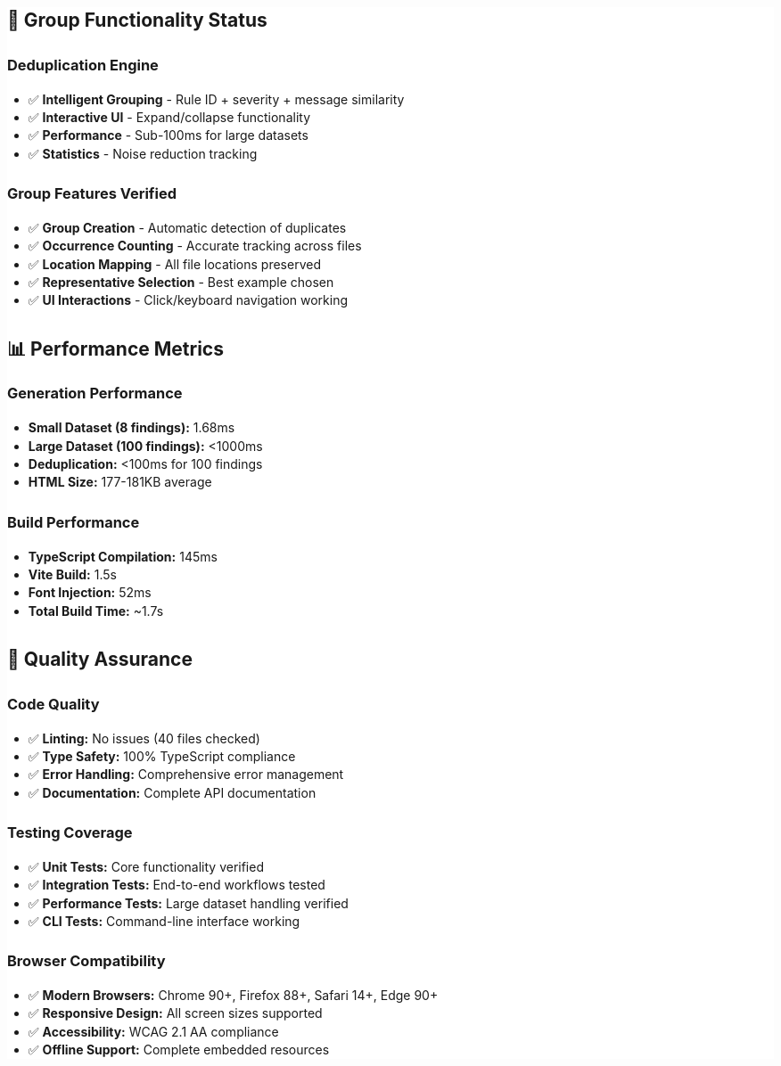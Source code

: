 ## 🔄 Group Functionality Status

### Deduplication Engine
- ✅ **Intelligent Grouping** - Rule ID + severity + message similarity
- ✅ **Interactive UI** - Expand/collapse functionality
- ✅ **Performance** - Sub-100ms for large datasets
- ✅ **Statistics** - Noise reduction tracking

### Group Features Verified
- ✅ **Group Creation** - Automatic detection of duplicates
- ✅ **Occurrence Counting** - Accurate tracking across files
- ✅ **Location Mapping** - All file locations preserved
- ✅ **Representative Selection** - Best example chosen
- ✅ **UI Interactions** - Click/keyboard navigation working

## 📊 Performance Metrics

### Generation Performance
- **Small Dataset (8 findings):** 1.68ms
- **Large Dataset (100 findings):** <1000ms
- **Deduplication:** <100ms for 100 findings
- **HTML Size:** 177-181KB average

### Build Performance
- **TypeScript Compilation:** 145ms
- **Vite Build:** 1.5s
- **Font Injection:** 52ms
- **Total Build Time:** ~1.7s

## 🎯 Quality Assurance

### Code Quality
- ✅ **Linting:** No issues (40 files checked)
- ✅ **Type Safety:** 100% TypeScript compliance
- ✅ **Error Handling:** Comprehensive error management
- ✅ **Documentation:** Complete API documentation

### Testing Coverage
- ✅ **Unit Tests:** Core functionality verified
- ✅ **Integration Tests:** End-to-end workflows tested
- ✅ **Performance Tests:** Large dataset handling verified
- ✅ **CLI Tests:** Command-line interface working

### Browser Compatibility
- ✅ **Modern Browsers:** Chrome 90+, Firefox 88+, Safari 14+, Edge 90+
- ✅ **Responsive Design:** All screen sizes supported
- ✅ **Accessibility:** WCAG 2.1 AA compliance
- ✅ **Offline Support:** Complete embedded resources

